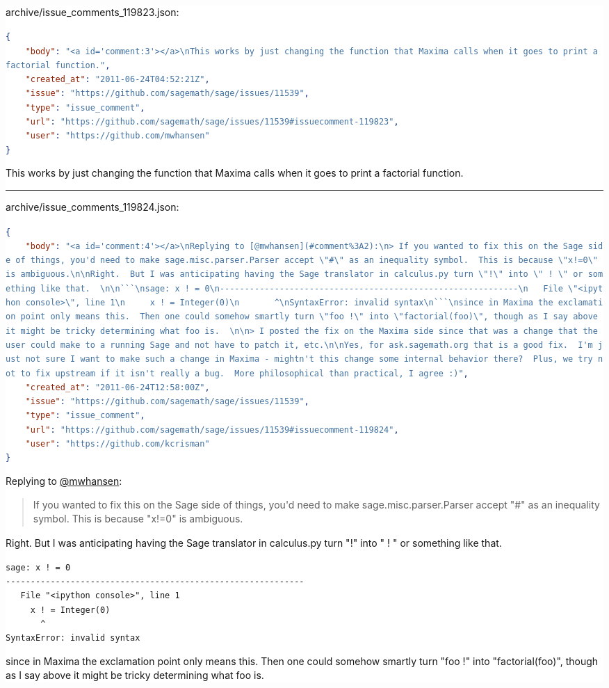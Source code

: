 archive/issue_comments_119823.json:
```json
{
    "body": "<a id='comment:3'></a>\nThis works by just changing the function that Maxima calls when it goes to print a factorial function.",
    "created_at": "2011-06-24T04:52:21Z",
    "issue": "https://github.com/sagemath/sage/issues/11539",
    "type": "issue_comment",
    "url": "https://github.com/sagemath/sage/issues/11539#issuecomment-119823",
    "user": "https://github.com/mwhansen"
}
```

<a id='comment:3'></a>
This works by just changing the function that Maxima calls when it goes to print a factorial function.



---

archive/issue_comments_119824.json:
```json
{
    "body": "<a id='comment:4'></a>\nReplying to [@mwhansen](#comment%3A2):\n> If you wanted to fix this on the Sage side of things, you'd need to make sage.misc.parser.Parser accept \"#\" as an inequality symbol.  This is because \"x!=0\" is ambiguous.\n\nRight.  But I was anticipating having the Sage translator in calculus.py turn \"!\" into \" ! \" or something like that.  \n\n```\nsage: x ! = 0\n------------------------------------------------------------\n   File \"<ipython console>\", line 1\n     x ! = Integer(0)\n       ^\nSyntaxError: invalid syntax\n```\nsince in Maxima the exclamation point only means this.  Then one could somehow smartly turn \"foo !\" into \"factorial(foo)\", though as I say above it might be tricky determining what foo is.  \n\n> I posted the fix on the Maxima side since that was a change that the user could make to a running Sage and not have to patch it, etc.\n\nYes, for ask.sagemath.org that is a good fix.  I'm just not sure I want to make such a change in Maxima - mightn't this change some internal behavior there?  Plus, we try not to fix upstream if it isn't really a bug.  More philosophical than practical, I agree :)",
    "created_at": "2011-06-24T12:58:00Z",
    "issue": "https://github.com/sagemath/sage/issues/11539",
    "type": "issue_comment",
    "url": "https://github.com/sagemath/sage/issues/11539#issuecomment-119824",
    "user": "https://github.com/kcrisman"
}
```

<a id='comment:4'></a>
Replying to [@mwhansen](#comment%3A2):
> If you wanted to fix this on the Sage side of things, you'd need to make sage.misc.parser.Parser accept "#" as an inequality symbol.  This is because "x!=0" is ambiguous.

Right.  But I was anticipating having the Sage translator in calculus.py turn "!" into " ! " or something like that.  

```
sage: x ! = 0
------------------------------------------------------------
   File "<ipython console>", line 1
     x ! = Integer(0)
       ^
SyntaxError: invalid syntax
```
since in Maxima the exclamation point only means this.  Then one could somehow smartly turn "foo !" into "factorial(foo)", though as I say above it might be tricky determining what foo is.  
